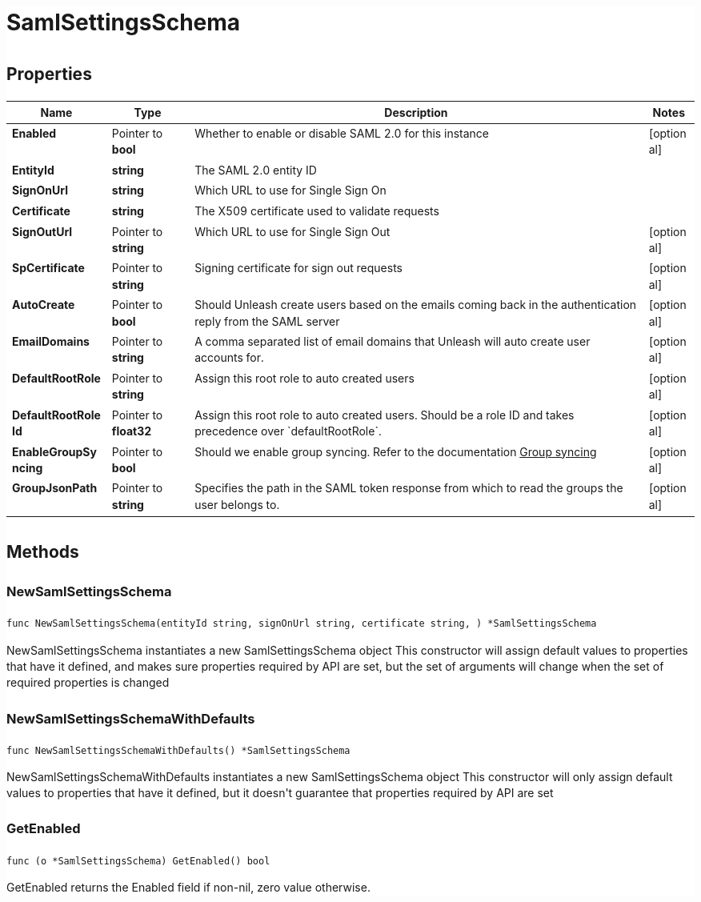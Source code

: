 # SamlSettingsSchema

## Properties

Name | Type | Description | Notes
------------ | ------------- | ------------- | -------------
**Enabled** | Pointer to **bool** | Whether to enable or disable SAML 2.0 for this instance | [optional] 
**EntityId** | **string** | The SAML 2.0 entity ID | 
**SignOnUrl** | **string** | Which URL to use for Single Sign On | 
**Certificate** | **string** | The X509 certificate used to validate requests | 
**SignOutUrl** | Pointer to **string** | Which URL to use for Single Sign Out | [optional] 
**SpCertificate** | Pointer to **string** | Signing certificate for sign out requests | [optional] 
**AutoCreate** | Pointer to **bool** | Should Unleash create users based on the emails coming back in the authentication reply from the SAML server | [optional] 
**EmailDomains** | Pointer to **string** | A comma separated list of email domains that Unleash will auto create user accounts for. | [optional] 
**DefaultRootRole** | Pointer to **string** | Assign this root role to auto created users | [optional] 
**DefaultRootRoleId** | Pointer to **float32** | Assign this root role to auto created users. Should be a role ID and takes precedence over &#x60;defaultRootRole&#x60;. | [optional] 
**EnableGroupSyncing** | Pointer to **bool** | Should we enable group syncing. Refer to the documentation [Group syncing](https://docs.getunleash.io/how-to/how-to-set-up-group-sso-sync) | [optional] 
**GroupJsonPath** | Pointer to **string** | Specifies the path in the SAML token response from which to read the groups the user belongs to. | [optional] 

## Methods

### NewSamlSettingsSchema

`func NewSamlSettingsSchema(entityId string, signOnUrl string, certificate string, ) *SamlSettingsSchema`

NewSamlSettingsSchema instantiates a new SamlSettingsSchema object
This constructor will assign default values to properties that have it defined,
and makes sure properties required by API are set, but the set of arguments
will change when the set of required properties is changed

### NewSamlSettingsSchemaWithDefaults

`func NewSamlSettingsSchemaWithDefaults() *SamlSettingsSchema`

NewSamlSettingsSchemaWithDefaults instantiates a new SamlSettingsSchema object
This constructor will only assign default values to properties that have it defined,
but it doesn't guarantee that properties required by API are set

### GetEnabled

`func (o *SamlSettingsSchema) GetEnabled() bool`

GetEnabled returns the Enabled field if non-nil, zero value otherwise.
